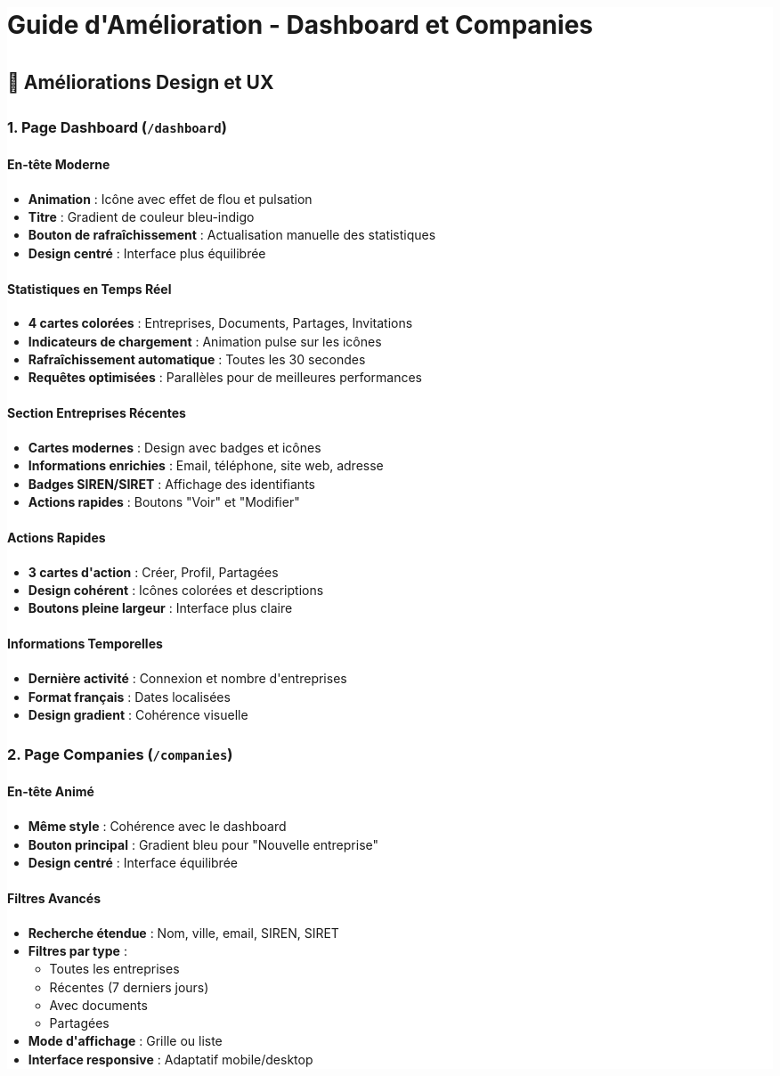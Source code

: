 # Guide d'Amélioration - Dashboard et Companies

## 🎨 Améliorations Design et UX

### **1. Page Dashboard (`/dashboard`)**

#### **En-tête Moderne**
- **Animation** : Icône avec effet de flou et pulsation
- **Titre** : Gradient de couleur bleu-indigo
- **Bouton de rafraîchissement** : Actualisation manuelle des statistiques
- **Design centré** : Interface plus équilibrée

#### **Statistiques en Temps Réel**
- **4 cartes colorées** : Entreprises, Documents, Partages, Invitations
- **Indicateurs de chargement** : Animation pulse sur les icônes
- **Rafraîchissement automatique** : Toutes les 30 secondes
- **Requêtes optimisées** : Parallèles pour de meilleures performances

#### **Section Entreprises Récentes**
- **Cartes modernes** : Design avec badges et icônes
- **Informations enrichies** : Email, téléphone, site web, adresse
- **Badges SIREN/SIRET** : Affichage des identifiants
- **Actions rapides** : Boutons "Voir" et "Modifier"

#### **Actions Rapides**
- **3 cartes d'action** : Créer, Profil, Partagées
- **Design cohérent** : Icônes colorées et descriptions
- **Boutons pleine largeur** : Interface plus claire

#### **Informations Temporelles**
- **Dernière activité** : Connexion et nombre d'entreprises
- **Format français** : Dates localisées
- **Design gradient** : Cohérence visuelle

### **2. Page Companies (`/companies`)**

#### **En-tête Animé**
- **Même style** : Cohérence avec le dashboard
- **Bouton principal** : Gradient bleu pour "Nouvelle entreprise"
- **Design centré** : Interface équilibrée

#### **Filtres Avancés**
- **Recherche étendue** : Nom, ville, email, SIREN, SIRET
- **Filtres par type** :
  - Toutes les entreprises
  - Récentes (7 derniers jours)
  - Avec documents
  - Partagées
- **Mode d'affichage** : Grille ou liste
- **Interface responsive** : Adaptatif mobile/desktop
